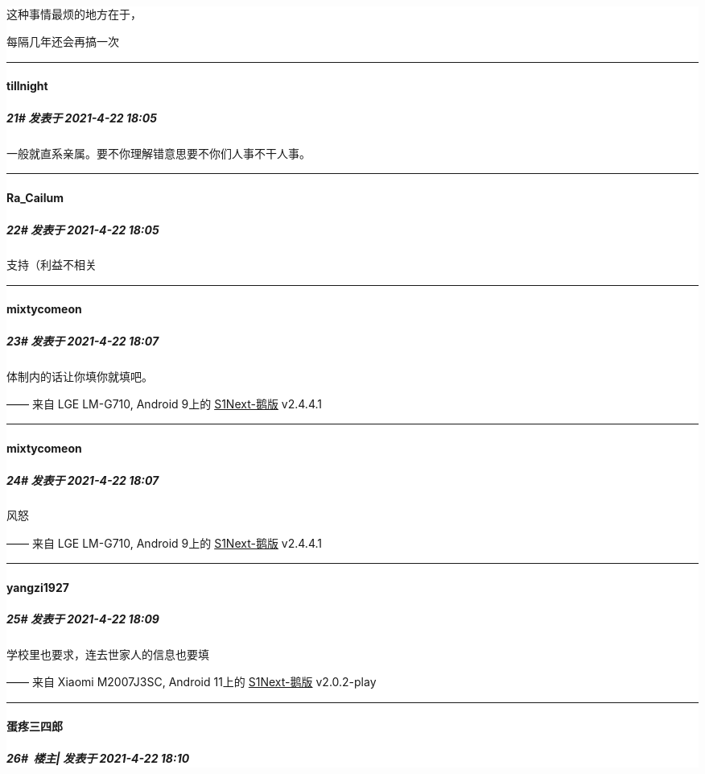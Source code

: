 
这种事情最烦的地方在于，


每隔几年还会再搞一次


-----

####  tillnight  
##### 21#       发表于 2021-4-22 18:05


一般就直系亲属。要不你理解错意思要不你们人事不干人事。


-----

####  Ra_Cailum  
##### 22#       发表于 2021-4-22 18:05


支持（利益不相关


-----

####  mixtycomeon  
##### 23#       发表于 2021-4-22 18:07


体制内的话让你填你就填吧。

—— 来自 LGE LM-G710, Android 9上的 [S1Next-鹅版](https://github.com/ykrank/S1-Next/releases) v2.4.4.1


-----

####  mixtycomeon  
##### 24#       发表于 2021-4-22 18:07


风怒

—— 来自 LGE LM-G710, Android 9上的 [S1Next-鹅版](https://github.com/ykrank/S1-Next/releases) v2.4.4.1


-----

####  yangzi1927  
##### 25#       发表于 2021-4-22 18:09


学校里也要求，连去世家人的信息也要填

—— 来自 Xiaomi M2007J3SC, Android 11上的 [S1Next-鹅版](https://github.com/ykrank/S1-Next/releases) v2.0.2-play


-----

####  蛋疼三四郎  
##### 26#         楼主| 发表于 2021-4-22 18:10
